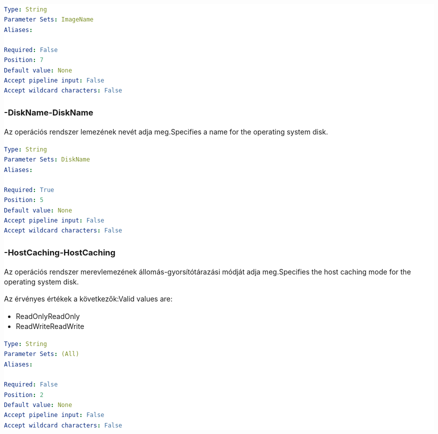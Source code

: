 ```yaml
Type: String
Parameter Sets: ImageName
Aliases: 

Required: False
Position: 7
Default value: None
Accept pipeline input: False
Accept wildcard characters: False
```

### <span data-ttu-id="8c27f-125">-DiskName</span><span class="sxs-lookup"><span data-stu-id="8c27f-125">-DiskName</span></span>
<span data-ttu-id="8c27f-126">Az operációs rendszer lemezének nevét adja meg.</span><span class="sxs-lookup"><span data-stu-id="8c27f-126">Specifies a name for the operating system disk.</span></span>

```yaml
Type: String
Parameter Sets: DiskName
Aliases: 

Required: True
Position: 5
Default value: None
Accept pipeline input: False
Accept wildcard characters: False
```

### <span data-ttu-id="8c27f-127">-HostCaching</span><span class="sxs-lookup"><span data-stu-id="8c27f-127">-HostCaching</span></span>
<span data-ttu-id="8c27f-128">Az operációs rendszer merevlemezének állomás-gyorsítótárazási módját adja meg.</span><span class="sxs-lookup"><span data-stu-id="8c27f-128">Specifies the host caching mode for the operating system disk.</span></span>

<span data-ttu-id="8c27f-129">Az érvényes értékek a következők:</span><span class="sxs-lookup"><span data-stu-id="8c27f-129">Valid values are:</span></span>

- <span data-ttu-id="8c27f-130">ReadOnly</span><span class="sxs-lookup"><span data-stu-id="8c27f-130">ReadOnly</span></span>
- <span data-ttu-id="8c27f-131">ReadWrite</span><span class="sxs-lookup"><span data-stu-id="8c27f-131">ReadWrite</span></span>

```yaml
Type: String
Parameter Sets: (All)
Aliases: 

Required: False
Position: 2
Default value: None
Accept pipeline input: False
Accept wildcard characters: False
```
